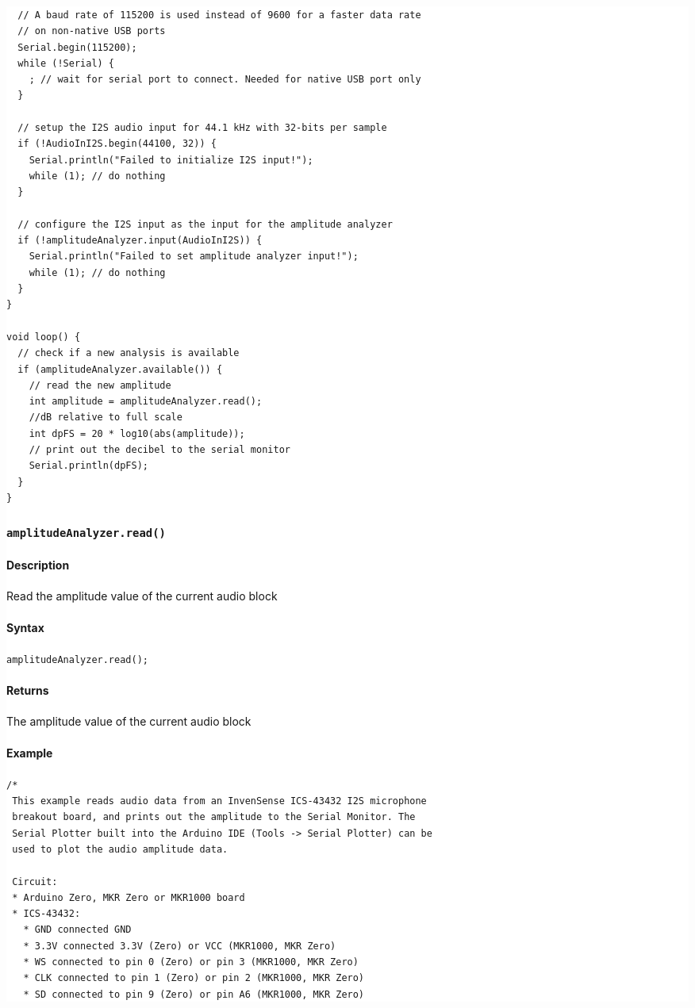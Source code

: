 ```
  // A baud rate of 115200 is used instead of 9600 for a faster data rate
  // on non-native USB ports
  Serial.begin(115200);
  while (!Serial) {
    ; // wait for serial port to connect. Needed for native USB port only
  }

  // setup the I2S audio input for 44.1 kHz with 32-bits per sample
  if (!AudioInI2S.begin(44100, 32)) {
    Serial.println("Failed to initialize I2S input!");
    while (1); // do nothing
  }

  // configure the I2S input as the input for the amplitude analyzer
  if (!amplitudeAnalyzer.input(AudioInI2S)) {
    Serial.println("Failed to set amplitude analyzer input!");
    while (1); // do nothing
  }
}

void loop() {
  // check if a new analysis is available
  if (amplitudeAnalyzer.available()) {
    // read the new amplitude
    int amplitude = amplitudeAnalyzer.read();
    //dB relative to full scale
    int dpFS = 20 * log10(abs(amplitude));
    // print out the decibel to the serial monitor
    Serial.println(dpFS);
  }
}
```

### `amplitudeAnalyzer.read()`

#### Description
Read the amplitude value of the current audio block

#### Syntax

```
amplitudeAnalyzer.read();
```

#### Returns
The amplitude value of the current audio block

#### Example

```
/*
 This example reads audio data from an InvenSense ICS-43432 I2S microphone
 breakout board, and prints out the amplitude to the Serial Monitor. The
 Serial Plotter built into the Arduino IDE (Tools -> Serial Plotter) can be
 used to plot the audio amplitude data.

 Circuit:
 * Arduino Zero, MKR Zero or MKR1000 board
 * ICS-43432:
   * GND connected GND
   * 3.3V connected 3.3V (Zero) or VCC (MKR1000, MKR Zero)
   * WS connected to pin 0 (Zero) or pin 3 (MKR1000, MKR Zero)
   * CLK connected to pin 1 (Zero) or pin 2 (MKR1000, MKR Zero)
   * SD connected to pin 9 (Zero) or pin A6 (MKR1000, MKR Zero)
```